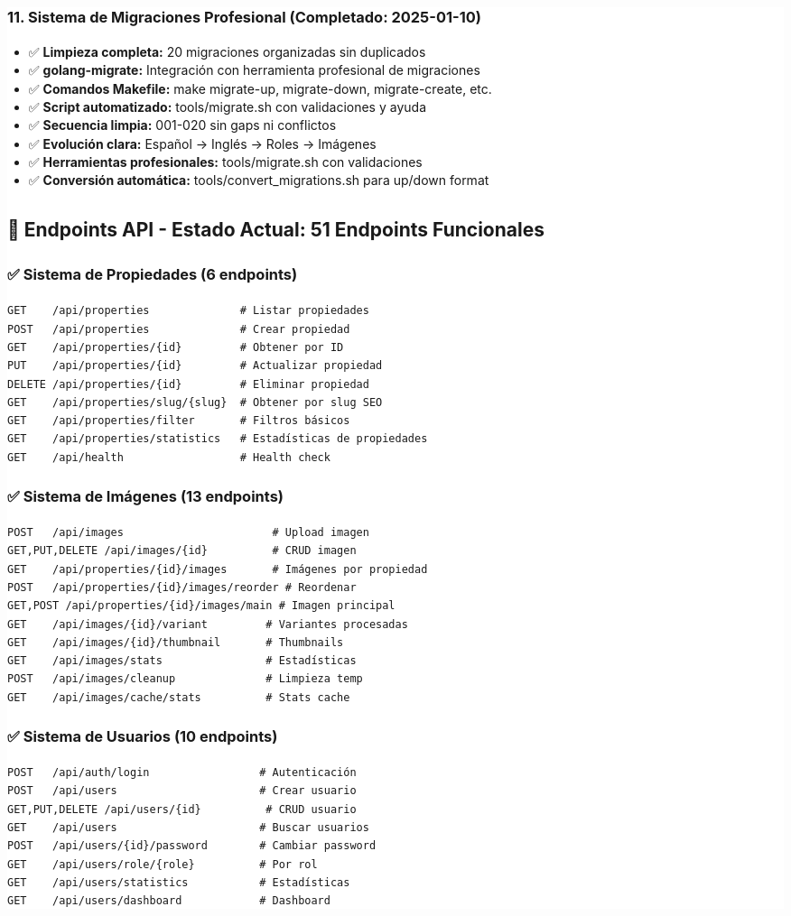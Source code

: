 ### 11. **Sistema de Migraciones Profesional** (Completado: 2025-01-10)
- ✅ **Limpieza completa:** 20 migraciones organizadas sin duplicados
- ✅ **golang-migrate:** Integración con herramienta profesional de migraciones
- ✅ **Comandos Makefile:** make migrate-up, migrate-down, migrate-create, etc.
- ✅ **Script automatizado:** tools/migrate.sh con validaciones y ayuda
- ✅ **Secuencia limpia:** 001-020 sin gaps ni conflictos
- ✅ **Evolución clara:** Español → Inglés → Roles → Imágenes
- ✅ **Herramientas profesionales:** tools/migrate.sh con validaciones
- ✅ **Conversión automática:** tools/convert_migrations.sh para up/down format

## 🔧 Endpoints API - Estado Actual: 51 Endpoints Funcionales

### ✅ Sistema de Propiedades (6 endpoints)
```
GET    /api/properties              # Listar propiedades
POST   /api/properties              # Crear propiedad
GET    /api/properties/{id}         # Obtener por ID
PUT    /api/properties/{id}         # Actualizar propiedad
DELETE /api/properties/{id}         # Eliminar propiedad
GET    /api/properties/slug/{slug}  # Obtener por slug SEO
GET    /api/properties/filter       # Filtros básicos
GET    /api/properties/statistics   # Estadísticas de propiedades
GET    /api/health                  # Health check
```

### ✅ Sistema de Imágenes (13 endpoints)
```
POST   /api/images                       # Upload imagen
GET,PUT,DELETE /api/images/{id}          # CRUD imagen
GET    /api/properties/{id}/images       # Imágenes por propiedad
POST   /api/properties/{id}/images/reorder # Reordenar
GET,POST /api/properties/{id}/images/main # Imagen principal
GET    /api/images/{id}/variant         # Variantes procesadas
GET    /api/images/{id}/thumbnail       # Thumbnails
GET    /api/images/stats                # Estadísticas
POST   /api/images/cleanup              # Limpieza temp
GET    /api/images/cache/stats          # Stats cache
```

### ✅ Sistema de Usuarios (10 endpoints)
```
POST   /api/auth/login                 # Autenticación
POST   /api/users                      # Crear usuario
GET,PUT,DELETE /api/users/{id}          # CRUD usuario
GET    /api/users                      # Buscar usuarios
POST   /api/users/{id}/password        # Cambiar password
GET    /api/users/role/{role}          # Por rol
GET    /api/users/statistics           # Estadísticas
GET    /api/users/dashboard            # Dashboard
```
